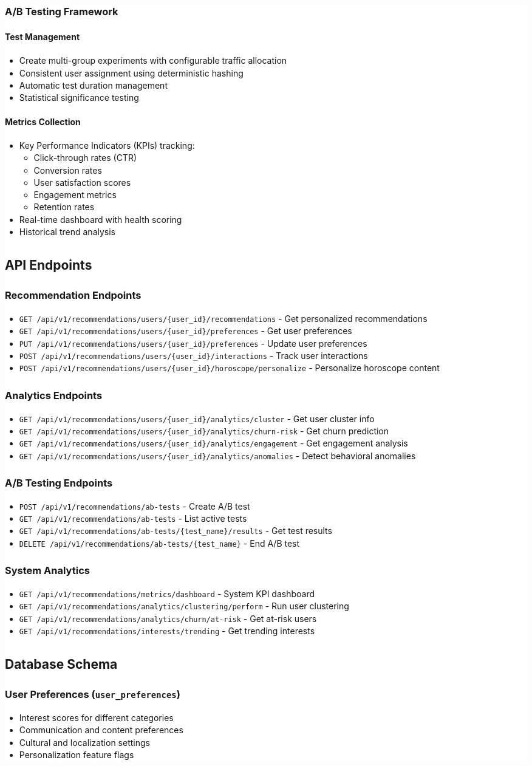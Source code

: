 ### A/B Testing Framework

#### Test Management
- Create multi-group experiments with configurable traffic allocation
- Consistent user assignment using deterministic hashing
- Automatic test duration management
- Statistical significance testing

#### Metrics Collection
- Key Performance Indicators (KPIs) tracking:
  - Click-through rates (CTR)
  - Conversion rates
  - User satisfaction scores
  - Engagement metrics
  - Retention rates
- Real-time dashboard with health scoring
- Historical trend analysis

## API Endpoints

### Recommendation Endpoints
- `GET /api/v1/recommendations/users/{user_id}/recommendations` - Get personalized recommendations
- `GET /api/v1/recommendations/users/{user_id}/preferences` - Get user preferences
- `PUT /api/v1/recommendations/users/{user_id}/preferences` - Update user preferences
- `POST /api/v1/recommendations/users/{user_id}/interactions` - Track user interactions
- `POST /api/v1/recommendations/users/{user_id}/horoscope/personalize` - Personalize horoscope content

### Analytics Endpoints
- `GET /api/v1/recommendations/users/{user_id}/analytics/cluster` - Get user cluster info
- `GET /api/v1/recommendations/users/{user_id}/analytics/churn-risk` - Get churn prediction
- `GET /api/v1/recommendations/users/{user_id}/analytics/engagement` - Get engagement analysis
- `GET /api/v1/recommendations/users/{user_id}/analytics/anomalies` - Detect behavioral anomalies

### A/B Testing Endpoints
- `POST /api/v1/recommendations/ab-tests` - Create A/B test
- `GET /api/v1/recommendations/ab-tests` - List active tests
- `GET /api/v1/recommendations/ab-tests/{test_name}/results` - Get test results
- `DELETE /api/v1/recommendations/ab-tests/{test_name}` - End A/B test

### System Analytics
- `GET /api/v1/recommendations/metrics/dashboard` - System KPI dashboard
- `GET /api/v1/recommendations/analytics/clustering/perform` - Run user clustering
- `GET /api/v1/recommendations/analytics/churn/at-risk` - Get at-risk users
- `GET /api/v1/recommendations/interests/trending` - Get trending interests

## Database Schema

### User Preferences (`user_preferences`)
- Interest scores for different categories
- Communication and content preferences
- Cultural and localization settings
- Personalization feature flags
